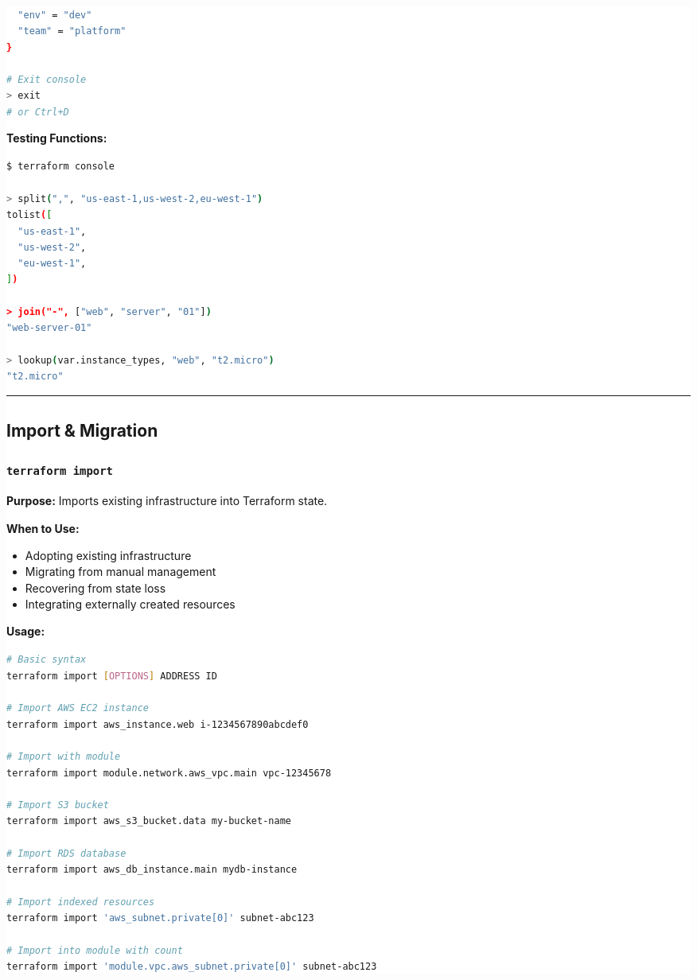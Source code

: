 ```bash
  "env" = "dev"
  "team" = "platform"
}

# Exit console
> exit
# or Ctrl+D
```

**Testing Functions:**
```bash
$ terraform console

> split(",", "us-east-1,us-west-2,eu-west-1")
tolist([
  "us-east-1",
  "us-west-2",
  "eu-west-1",
])

> join("-", ["web", "server", "01"])
"web-server-01"

> lookup(var.instance_types, "web", "t2.micro")
"t2.micro"
```

---

## Import & Migration

### `terraform import`

**Purpose:** Imports existing infrastructure into Terraform state.

**When to Use:**
- Adopting existing infrastructure
- Migrating from manual management
- Recovering from state loss
- Integrating externally created resources

**Usage:**

```bash
# Basic syntax
terraform import [OPTIONS] ADDRESS ID

# Import AWS EC2 instance
terraform import aws_instance.web i-1234567890abcdef0

# Import with module
terraform import module.network.aws_vpc.main vpc-12345678

# Import S3 bucket
terraform import aws_s3_bucket.data my-bucket-name

# Import RDS database
terraform import aws_db_instance.main mydb-instance

# Import indexed resources
terraform import 'aws_subnet.private[0]' subnet-abc123

# Import into module with count
terraform import 'module.vpc.aws_subnet.private[0]' subnet-abc123
```
